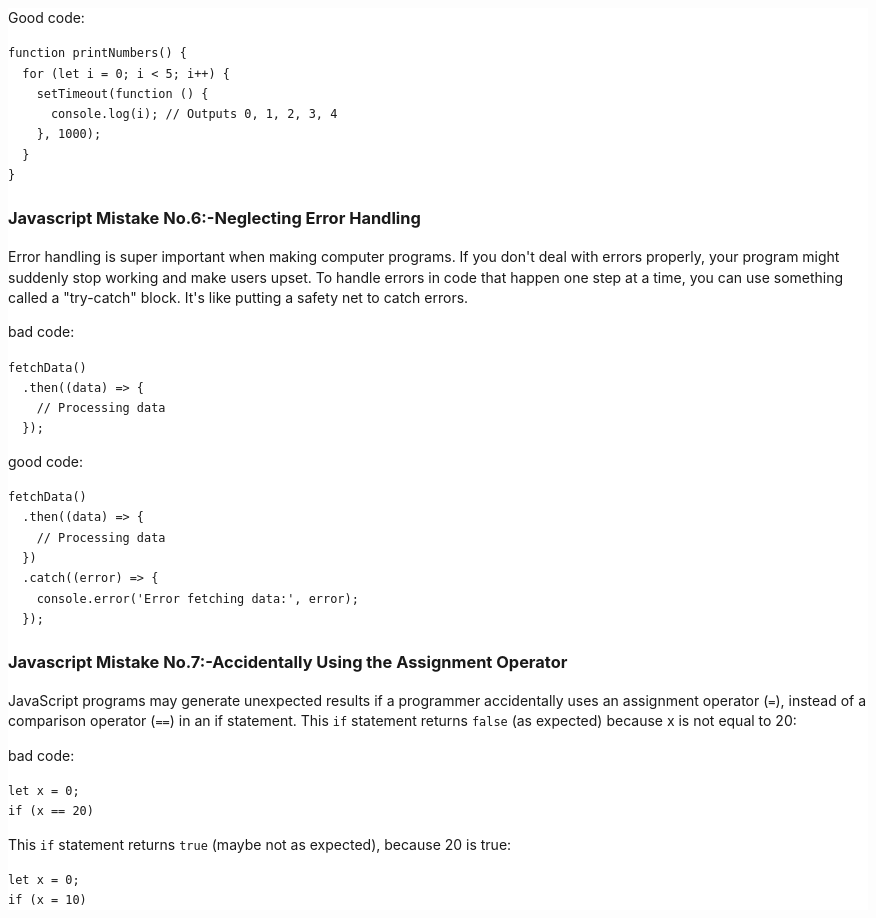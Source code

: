 Good code:

```basic
function printNumbers() {
  for (let i = 0; i < 5; i++) {
    setTimeout(function () {
      console.log(i); // Outputs 0, 1, 2, 3, 4
    }, 1000);
  }
}
```

### Javascript Mistake No.6:-**Neglecting Error Handling**

Error handling is super important when making computer programs. If you don't deal with errors properly, your program might suddenly stop working and make users upset. To handle errors in code that happen one step at a time, you can use something called a "try-catch" block. It's like putting a safety net to catch errors.

bad code:

```basic
fetchData()
  .then((data) => {
    // Processing data
  });
```

good code:

```basic
fetchData()
  .then((data) => {
    // Processing data
  })
  .catch((error) => {
    console.error('Error fetching data:', error);
  });
```

### Javascript Mistake No.7:-Accidentally Using the Assignment Operator

JavaScript programs may generate unexpected results if a programmer accidentally uses an assignment operator (`=`), instead of a comparison operator (`==`) in an if statement. This `if` statement returns `false` (as expected) because x is not equal to 20:

bad code:

```basic
let x = 0;
if (x == 20)
```

This `if` statement returns `true` (maybe not as expected), because 20 is true:

```basic
let x = 0;
if (x = 10)
```

